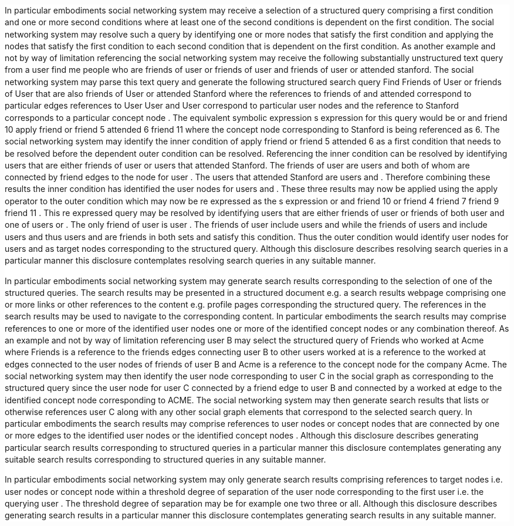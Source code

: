 In particular embodiments social networking system may receive a selection of a structured query comprising a first condition and one or more second conditions where at least one of the second conditions is dependent on the first condition. The social networking system may resolve such a query by identifying one or more nodes that satisfy the first condition and applying the nodes that satisfy the first condition to each second condition that is dependent on the first condition. As another example and not by way of limitation referencing the social networking system may receive the following substantially unstructured text query from a user find me people who are friends of user or friends of user and friends of user or attended stanford. The social networking system may parse this text query and generate the following structured search query Find Friends of User or friends of User that are also friends of User or attended Stanford where the references to friends of and attended correspond to particular edges references to User User and User correspond to particular user nodes and the reference to Stanford corresponds to a particular concept node . The equivalent symbolic expression s expression for this query would be or and friend 10 apply friend or friend 5 attended 6 friend 11 where the concept node corresponding to Stanford is being referenced as 6. The social networking system may identify the inner condition of apply friend or friend 5 attended 6 as a first condition that needs to be resolved before the dependent outer condition can be resolved. Referencing the inner condition can be resolved by identifying users that are either friends of user or users that attended Stanford. The friends of user are users and both of whom are connected by friend edges to the node for user . The users that attended Stanford are users and . Therefore combining these results the inner condition has identified the user nodes for users and . These three results may now be applied using the apply operator to the outer condition which may now be re expressed as the s expression or and friend 10 or friend 4 friend 7 friend 9 friend 11 . This re expressed query may be resolved by identifying users that are either friends of user or friends of both user and one of users or . The only friend of user is user . The friends of user include users and while the friends of users and include users and thus users and are friends in both sets and satisfy this condition. Thus the outer condition would identify user nodes for users and as target nodes corresponding to the structured query. Although this disclosure describes resolving search queries in a particular manner this disclosure contemplates resolving search queries in any suitable manner.

In particular embodiments social networking system may generate search results corresponding to the selection of one of the structured queries. The search results may be presented in a structured document e.g. a search results webpage comprising one or more links or other references to the content e.g. profile pages corresponding the structured query. The references in the search results may be used to navigate to the corresponding content. In particular embodiments the search results may comprise references to one or more of the identified user nodes one or more of the identified concept nodes or any combination thereof. As an example and not by way of limitation referencing user B may select the structured query of Friends who worked at Acme where Friends is a reference to the friends edges connecting user B to other users worked at is a reference to the worked at edges connected to the user nodes of friends of user B and Acme is a reference to the concept node for the company Acme. The social networking system may then identify the user node corresponding to user C in the social graph as corresponding to the structured query since the user node for user C connected by a friend edge to user B and connected by a worked at edge to the identified concept node corresponding to ACME. The social networking system may then generate search results that lists or otherwise references user C along with any other social graph elements that correspond to the selected search query. In particular embodiments the search results may comprise references to user nodes or concept nodes that are connected by one or more edges to the identified user nodes or the identified concept nodes . Although this disclosure describes generating particular search results corresponding to structured queries in a particular manner this disclosure contemplates generating any suitable search results corresponding to structured queries in any suitable manner.

In particular embodiments social networking system may only generate search results comprising references to target nodes i.e. user nodes or concept node within a threshold degree of separation of the user node corresponding to the first user i.e. the querying user . The threshold degree of separation may be for example one two three or all. Although this disclosure describes generating search results in a particular manner this disclosure contemplates generating search results in any suitable manner.
